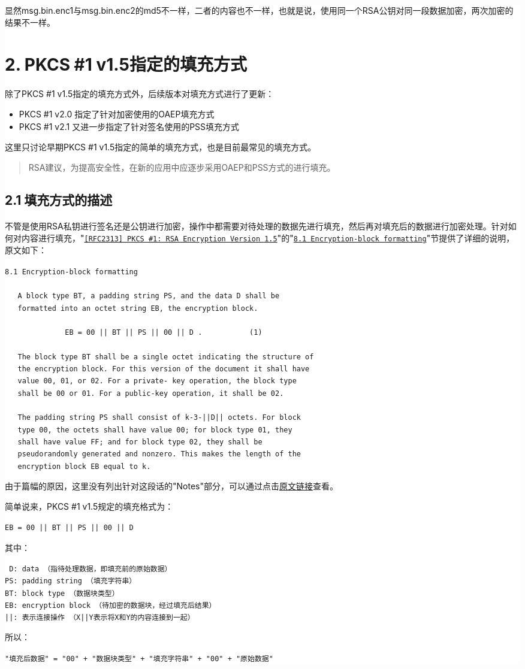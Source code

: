 显然msg.bin.enc1与msg.bin.enc2的md5不一样，二者的内容也不一样，也就是说，使用同一个RSA公钥对同一段数据加密，两次加密的结果不一样。

# 2. PKCS #1 v1.5指定的填充方式

除了PKCS #1 v1.5指定的填充方式外，后续版本对填充方式进行了更新：

- PKCS #1 v2.0 指定了针对加密使用的OAEP填充方式
- PKCS #1 v2.1 又进一步指定了针对签名使用的PSS填充方式

这里只讨论早期PKCS #1 v1.5指定的简单的填充方式，也是目前最常见的填充方式。

> RSA建议，为提高安全性，在新的应用中应逐步采用OAEP和PSS方式的进行填充。

## 2.1 填充方式的描述
不管是使用RSA私钥进行签名还是公钥进行加密，操作中都需要对待处理的数据先进行填充，然后再对填充后的数据进行加密处理。针对如何对内容进行填充，"[`[RFC2313] PKCS #1: RSA Encryption Version 1.5`](https://tools.ietf.org/html/rfc2313)"的"[`8.1 Encryption-block formatting`](https://tools.ietf.org/html/rfc2313#section-8.1)"节提供了详细的说明，原文如下：
```
8.1 Encryption-block formatting

   A block type BT, a padding string PS, and the data D shall be
   formatted into an octet string EB, the encryption block.

              EB = 00 || BT || PS || 00 || D .           (1)

   The block type BT shall be a single octet indicating the structure of
   the encryption block. For this version of the document it shall have
   value 00, 01, or 02. For a private- key operation, the block type
   shall be 00 or 01. For a public-key operation, it shall be 02.

   The padding string PS shall consist of k-3-||D|| octets. For block
   type 00, the octets shall have value 00; for block type 01, they
   shall have value FF; and for block type 02, they shall be
   pseudorandomly generated and nonzero. This makes the length of the
   encryption block EB equal to k.
```

由于篇幅的原因，这里没有列出针对这段话的"Notes"部分，可以通过点击[原文链接](https://tools.ietf.org/html/rfc2313#section-8.1)查看。

简单说来，PKCS #1 v1.5规定的填充格式为：
```
EB = 00 || BT || PS || 00 || D
```
其中：
```
 D: data （指待处理数据，即填充前的原始数据）
PS: padding string （填充字符串）
BT: block type （数据块类型）
EB: encryption block （待加密的数据块，经过填充后结果）
||: 表示连接操作 （X||Y表示将X和Y的内容连接到一起）
```

所以：
```
"填充后数据" = "00" + "数据块类型" + "填充字符串" + "00" + "原始数据"
```
